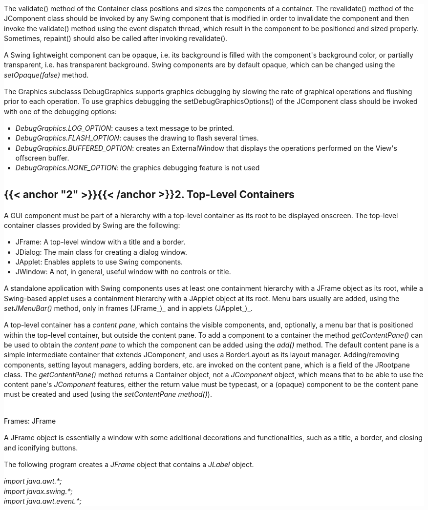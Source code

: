 The validate() method of the Container class positions and sizes the components of a container. The revalidate() method of the JComponent class should be invoked by any Swing component that is modified in order to invalidate the component and then invoke the validate() method using the event dispatch thread, which result in the component to be positioned and sized properly. Sometimes, repaint() should also be called after invoking revalidate()_._

A Swing lightweight component can be opaque, i.e. its background is filled with the component's background color, or partially transparent, i.e. has transparent background. Swing components are by default opaque, which can be changed using the _setOpaque(false)_ method.

The Graphics subclasss DebugGraphics supports graphics debugging by slowing the rate of graphical operations and flushing prior to each operation. To use graphics debugging the setDebugGraphicsOptions() of the JComponent class should be invoked with one of the debugging options:

*   _DebugGraphics.LOG\_OPTION_: causes a text message to be printed.
*   _DebugGraphics.FLASH\_OPTION_: causes the drawing to flash several times.
*   _DebugGraphics.BUFFERED\_OPTION_: creates an ExternalWindow that displays the operations performed on the View's offscreen buffer.
*   _DebugGraphics.NONE\_OPTION_: the graphics debugging feature is not used

{{< anchor "2" >}}{{< /anchor >}}2\. Top-Level Containers
---------------------------------------------------------

A GUI component must be part of a hierarchy with a top-level container as its root to be displayed onscreen. The top-level container classes provided by Swing are the following:

*   JFrame: A top-level window with a title and a border.
*   JDialog: The main class for creating a dialog window.
*   JApplet: Enables applets to use Swing components.
*   JWindow: A not, in general, useful window with no controls or title.

A standalone application with Swing components uses at least one containment hierarchy with a JFrame object as its root, while a Swing-based applet uses a containment hierarchy with a JApplet object at its root. Menu bars usually are added, using the _setJMenuBar()_ method, only in frames (JFrame_)_ and in applets (JApplet_)_.

A top-level container has a _content pane_, which contains the visible components, and, optionally, a menu bar that is positioned within the top-level container, but outside the content pane. To add a component to a container the method _getContentPane()_ can be used to obtain the _content pane_ to which the component can be added using the _add()_ method. The default content pane is a simple intermediate container that extends JComponent, and uses a BorderLayout as its layout manager. Adding/removing components, setting layout managers, adding borders, etc. are invoked on the content pane, which is a field of the JRootpane class. The _getContentPane()_ method returns a Container object, not a _JComponent_ object, which means that to be able to use the content pane's _JComponent_ features, either the return value must be typecast, or a (opaque) component to be the content pane must be created and used (using the _setContentPane method()_).  
 

Frames: JFrame

A JFrame object is essentially a window with some additional decorations and functionalities, such as a title, a border, and closing and iconifying buttons.

The following program creates a _JFrame_ object that contains a _JLabel_ object.

_import java.awt.\*;_  
_import javax.swing.\*;_  
_import java.awt.event.\*;_
